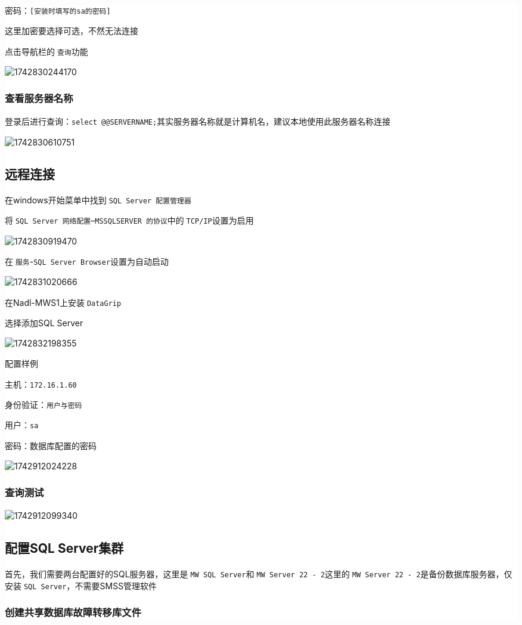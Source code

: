 密码：`[安装时填写的sa的密码]`

这里加密要选择可选，不然无法连接

点击导航栏的 `查询`功能

![1742830244170](https://www.mlishu.xyz/images/blog/CloudComputer/14-installDB/1742830244170.png)

### 查看服务器名称

登录后进行查询：`select @@SERVERNAME;`其实服务器名称就是计算机名，建议本地使用此服务器名称连接

![1742830610751](https://www.mlishu.xyz/images/blog/CloudComputer/14-installDB/1742830610751.png)

## 远程连接

在windows开始菜单中找到 `SQL Server 配置管理器`

将 `SQL Server 网络配置`–`MSSQLSERVER 的协议`中的 `TCP/IP`设置为启用

![1742830919470](https://www.mlishu.xyz/images/blog/CloudComputer/14-installDB/1742830919470.png)

在 `服务`-`SQL Server Browser`设置为自动启动

![1742831020666](https://www.mlishu.xyz/images/blog/CloudComputer/14-installDB/1742831020666.png)

在Nadl-MWS1上安装 `DataGrip`

选择添加SQL Server

![1742832198355](https://www.mlishu.xyz/images/blog/CloudComputer/14-installDB/1742832198355.png)

配置样例

主机：`172.16.1.60`

身份验证：`用户与密码`

用户：`sa`

密码：数据库配置的密码

![1742912024228](https://www.mlishu.xyz/images/blog/CloudComputer/14-installDB/1742912024228.png)

### 查询测试

![1742912099340](https://www.mlishu.xyz/images/blog/CloudComputer/14-installDB/1742912099340.png)

## 配置SQL Server集群

首先，我们需要两台配置好的SQL服务器，这里是 `MW SQL Server`和 `MW Server 22 - 2`这里的 `MW Server 22 - 2`是备份数据库服务器，仅安装 `SQL Server`，不需要SMSS管理软件

### 创建共享数据库故障转移库文件
